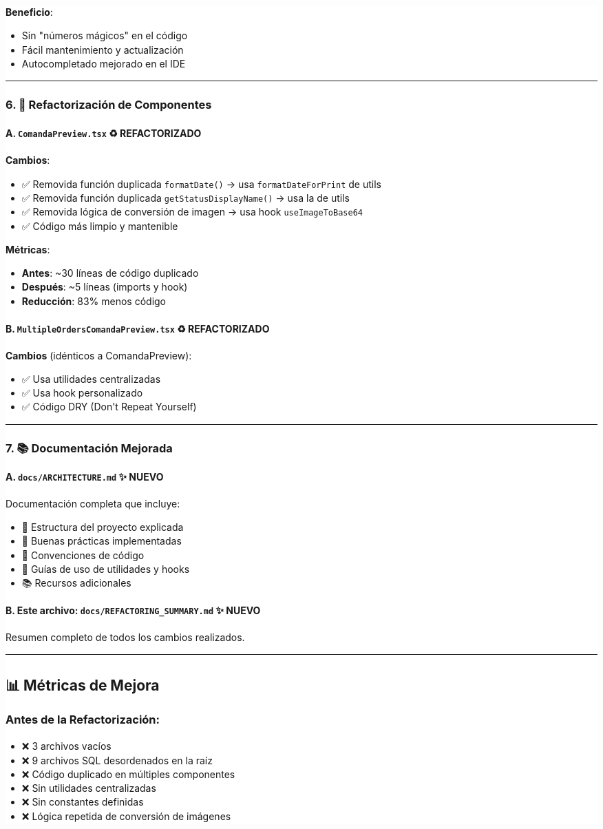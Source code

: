 **Beneficio**: 
- Sin "números mágicos" en el código
- Fácil mantenimiento y actualización
- Autocompletado mejorado en el IDE

---

### 6. 🔄 **Refactorización de Componentes**

#### A. `ComandaPreview.tsx` ♻️ REFACTORIZADO

**Cambios**:
- ✅ Removida función duplicada `formatDate()` → usa `formatDateForPrint` de utils
- ✅ Removida función duplicada `getStatusDisplayName()` → usa la de utils
- ✅ Removida lógica de conversión de imagen → usa hook `useImageToBase64`
- ✅ Código más limpio y mantenible

**Métricas**:
- **Antes**: ~30 líneas de código duplicado
- **Después**: ~5 líneas (imports y hook)
- **Reducción**: 83% menos código

#### B. `MultipleOrdersComandaPreview.tsx` ♻️ REFACTORIZADO

**Cambios** (idénticos a ComandaPreview):
- ✅ Usa utilidades centralizadas
- ✅ Usa hook personalizado
- ✅ Código DRY (Don't Repeat Yourself)

---

### 7. 📚 **Documentación Mejorada**

#### A. `docs/ARCHITECTURE.md` ✨ NUEVO

Documentación completa que incluye:
- 📂 Estructura del proyecto explicada
- 🎯 Buenas prácticas implementadas
- 📝 Convenciones de código
- 🔧 Guías de uso de utilidades y hooks
- 📚 Recursos adicionales

#### B. Este archivo: `docs/REFACTORING_SUMMARY.md` ✨ NUEVO

Resumen completo de todos los cambios realizados.

---

## 📊 Métricas de Mejora

### Antes de la Refactorización:
- ❌ 3 archivos vacíos
- ❌ 9 archivos SQL desordenados en la raíz
- ❌ Código duplicado en múltiples componentes
- ❌ Sin utilidades centralizadas
- ❌ Sin constantes definidas
- ❌ Lógica repetida de conversión de imágenes
